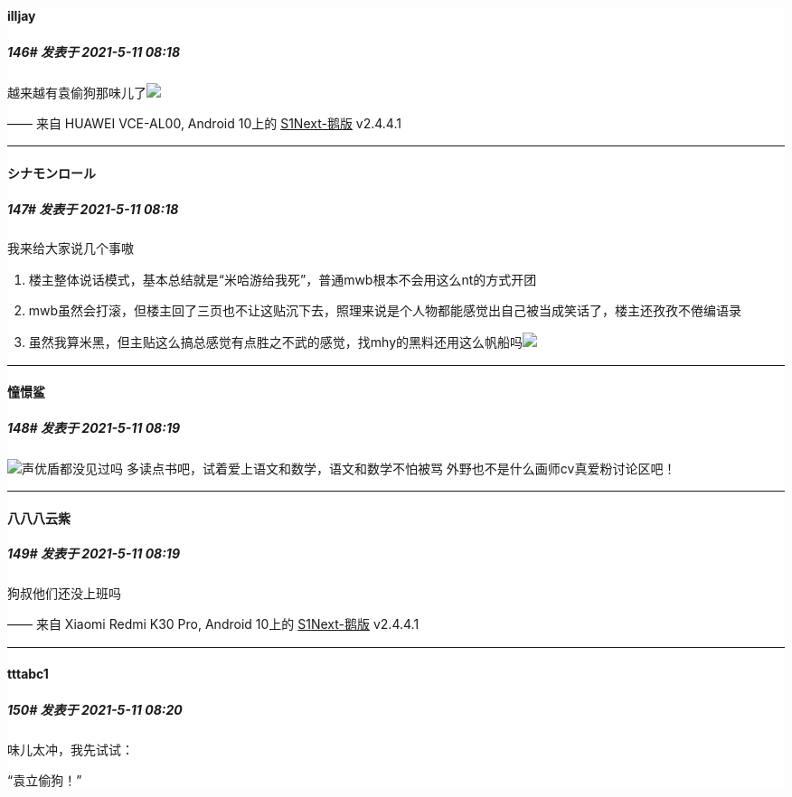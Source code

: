 ####  illjay  
##### 146#       发表于 2021-5-11 08:18


越来越有袁偷狗那味儿了<img src="https://static.saraba1st.com/image/smiley/face2017/037.png" referrerpolicy="no-referrer">

—— 来自 HUAWEI VCE-AL00, Android 10上的 [S1Next-鹅版](https://github.com/ykrank/S1-Next/releases) v2.4.4.1


*****

####  シナモンロール  
##### 147#       发表于 2021-5-11 08:18


我来给大家说几个事嗷

1. 楼主整体说话模式，基本总结就是“米哈游给我死”，普通mwb根本不会用这么nt的方式开团

2. mwb虽然会打滚，但楼主回了三页也不让这贴沉下去，照理来说是个人物都能感觉出自己被当成笑话了，楼主还孜孜不倦编语录

3. 虽然我算米黑，但主贴这么搞总感觉有点胜之不武的感觉，找mhy的黑料还用这么帆船吗<img src="https://static.saraba1st.com/image/smiley/face2017/037.png" referrerpolicy="no-referrer">


*****

####  憧憬鲨  
##### 148#       发表于 2021-5-11 08:19


<img src="https://static.saraba1st.com/image/smiley/face2017/065.png" referrerpolicy="no-referrer">声优盾都没见过吗
多读点书吧，试着爱上语文和数学，语文和数学不怕被骂
外野也不是什么画师cv真爱粉讨论区吧！


*****

####  八八八云紫  
##### 149#       发表于 2021-5-11 08:19


狗叔他们还没上班吗

—— 来自 Xiaomi Redmi K30 Pro, Android 10上的 [S1Next-鹅版](https://github.com/ykrank/S1-Next/releases) v2.4.4.1


*****

####  tttabc1  
##### 150#       发表于 2021-5-11 08:20


味儿太冲，我先试试：

“袁立偷狗！”
